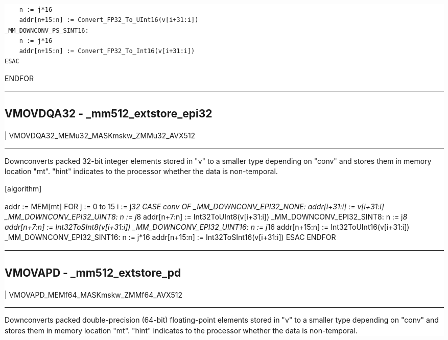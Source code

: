         n := j*16
        addr[n+15:n] := Convert_FP32_To_UInt16(v[i+31:i])
    _MM_DOWNCONV_PS_SINT16:
        n := j*16
        addr[n+15:n] := Convert_FP32_To_Int16(v[i+31:i])
    ESAC
ENDFOR

--------------------------------------------------------------------------------------------------------------

## VMOVDQA32 - _mm512_extstore_epi32

| VMOVDQA32_MEMu32_MASKmskw_ZMMu32_AVX512

--------------------------------------------------------------------------------------------------------------
Downconverts packed 32-bit integer elements stored in "v" to a smaller type depending on "conv" and stores
them in memory location "mt". "hint" indicates to the processor whether the data is non-temporal.

[algorithm]

addr := MEM[mt]
FOR j := 0 to 15
    i := j*32
    CASE conv OF
    _MM_DOWNCONV_EPI32_NONE:
        addr[i+31:i] := v[i+31:i]
    _MM_DOWNCONV_EPI32_UINT8:
        n := j*8
        addr[n+7:n] := Int32ToUInt8(v[i+31:i])
    _MM_DOWNCONV_EPI32_SINT8:
        n := j*8
        addr[n+7:n] := Int32ToSInt8(v[i+31:i])
    _MM_DOWNCONV_EPI32_UINT16:
        n := j*16
        addr[n+15:n] := Int32ToUInt16(v[i+31:i])
    _MM_DOWNCONV_EPI32_SINT16:
        n := j*16
        addr[n+15:n] := Int32ToSInt16(v[i+31:i])
    ESAC
ENDFOR

--------------------------------------------------------------------------------------------------------------

## VMOVAPD - _mm512_extstore_pd

| VMOVAPD_MEMf64_MASKmskw_ZMMf64_AVX512

--------------------------------------------------------------------------------------------------------------
Downconverts packed double-precision (64-bit) floating-point elements stored in "v" to a smaller type
depending on "conv" and stores them in memory location "mt". "hint" indicates to the processor whether the data
is non-temporal.
